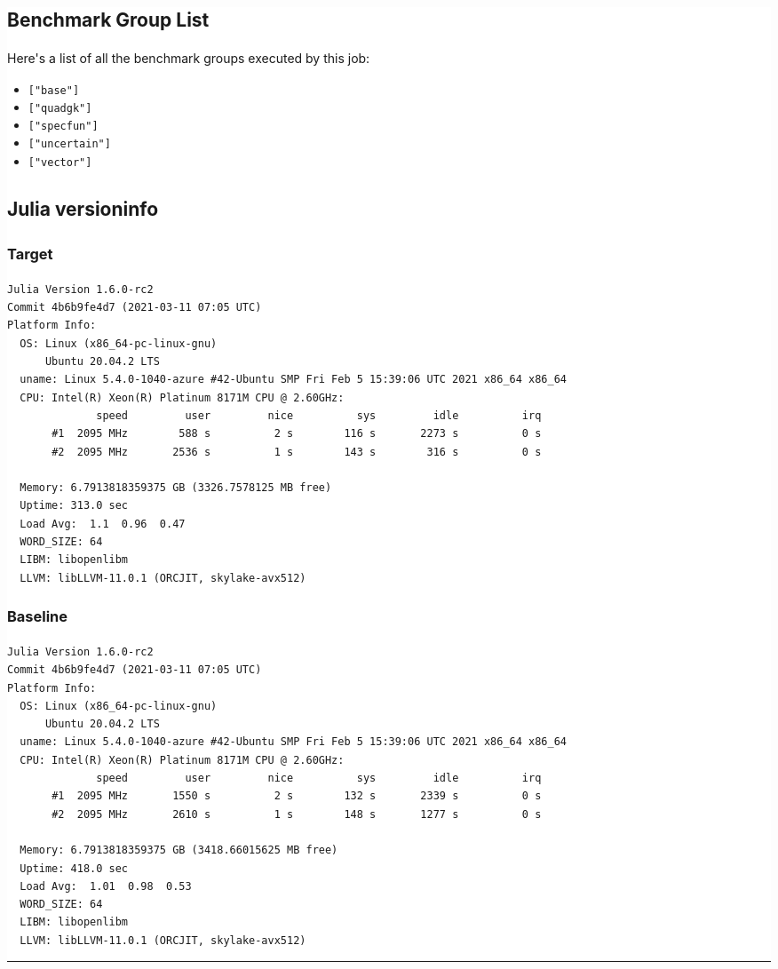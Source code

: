 ## Benchmark Group List
Here's a list of all the benchmark groups executed by this job:

- `["base"]`
- `["quadgk"]`
- `["specfun"]`
- `["uncertain"]`
- `["vector"]`

## Julia versioninfo

### Target
```
Julia Version 1.6.0-rc2
Commit 4b6b9fe4d7 (2021-03-11 07:05 UTC)
Platform Info:
  OS: Linux (x86_64-pc-linux-gnu)
      Ubuntu 20.04.2 LTS
  uname: Linux 5.4.0-1040-azure #42-Ubuntu SMP Fri Feb 5 15:39:06 UTC 2021 x86_64 x86_64
  CPU: Intel(R) Xeon(R) Platinum 8171M CPU @ 2.60GHz: 
              speed         user         nice          sys         idle          irq
       #1  2095 MHz        588 s          2 s        116 s       2273 s          0 s
       #2  2095 MHz       2536 s          1 s        143 s        316 s          0 s
       
  Memory: 6.7913818359375 GB (3326.7578125 MB free)
  Uptime: 313.0 sec
  Load Avg:  1.1  0.96  0.47
  WORD_SIZE: 64
  LIBM: libopenlibm
  LLVM: libLLVM-11.0.1 (ORCJIT, skylake-avx512)
```

### Baseline
```
Julia Version 1.6.0-rc2
Commit 4b6b9fe4d7 (2021-03-11 07:05 UTC)
Platform Info:
  OS: Linux (x86_64-pc-linux-gnu)
      Ubuntu 20.04.2 LTS
  uname: Linux 5.4.0-1040-azure #42-Ubuntu SMP Fri Feb 5 15:39:06 UTC 2021 x86_64 x86_64
  CPU: Intel(R) Xeon(R) Platinum 8171M CPU @ 2.60GHz: 
              speed         user         nice          sys         idle          irq
       #1  2095 MHz       1550 s          2 s        132 s       2339 s          0 s
       #2  2095 MHz       2610 s          1 s        148 s       1277 s          0 s
       
  Memory: 6.7913818359375 GB (3418.66015625 MB free)
  Uptime: 418.0 sec
  Load Avg:  1.01  0.98  0.53
  WORD_SIZE: 64
  LIBM: libopenlibm
  LLVM: libLLVM-11.0.1 (ORCJIT, skylake-avx512)
```

---